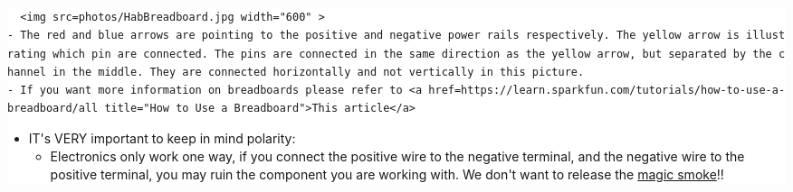       <img src=photos/HabBreadboard.jpg width="600" >     
    - The red and blue arrows are pointing to the positive and negative power rails respectively. The yellow arrow is illustrating which pin are connected. The pins are connected in the same direction as the yellow arrow, but separated by the channel in the middle. They are connected horizontally and not vertically in this picture. 
    - If you want more information on breadboards please refer to <a href=https://learn.sparkfun.com/tutorials/how-to-use-a-breadboard/all title="How to Use a Breadboard">This article</a>
- IT's VERY important to keep in mind polarity:
  - Electronics only work one way, if you connect the positive wire to the negative terminal, and the negative wire to the positive terminal, you may ruin the component you are working with. We don't want to release the [magic smoke](https://en.m.wikipedia.org/wiki/Magic_smoke)!!
